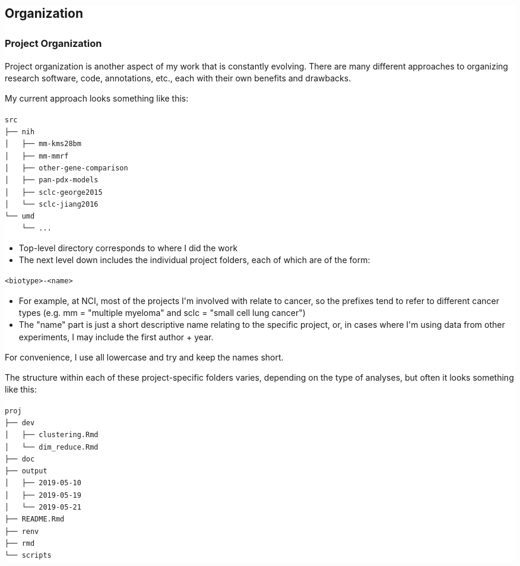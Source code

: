 ## Organization

### Project Organization

Project organization is another aspect of my work that is constantly evolving. There are
many different approaches to organizing research software, code, annotations, etc., each
with their own benefits and drawbacks.

My current approach looks something like this:

```
src
├── nih
│   ├── mm-kms28bm
│   ├── mm-mmrf
│   ├── other-gene-comparison
│   ├── pan-pdx-models
│   ├── sclc-george2015
│   └── sclc-jiang2016
└── umd
    └── ...
```

- Top-level directory corresponds to where I did the work
- The next level down includes the individual project folders, each of which are of the 
  form:

```
<biotype>-<name>
```

- For example, at NCI, most of the projects I'm involved with relate to cancer, so the 
prefixes tend to refer to different cancer types (e.g. mm = "multiple myeloma" and sclc = "small
cell lung cancer")
- The "name" part is just a short descriptive name relating to the specific project, or, 
in cases where I'm using data from other experiments, I may include the first author + 
year.

For convenience, I use all lowercase and try and keep the names short.

The structure within each of these project-specific folders varies, depending on the 
type of analyses, but often it looks something like this:

```
proj
├── dev
│   ├── clustering.Rmd
│   └── dim_reduce.Rmd
├── doc
├── output
│   ├── 2019-05-10
│   ├── 2019-05-19
│   └── 2019-05-21
├── README.Rmd
├── renv
├── rmd
└── scripts
```
